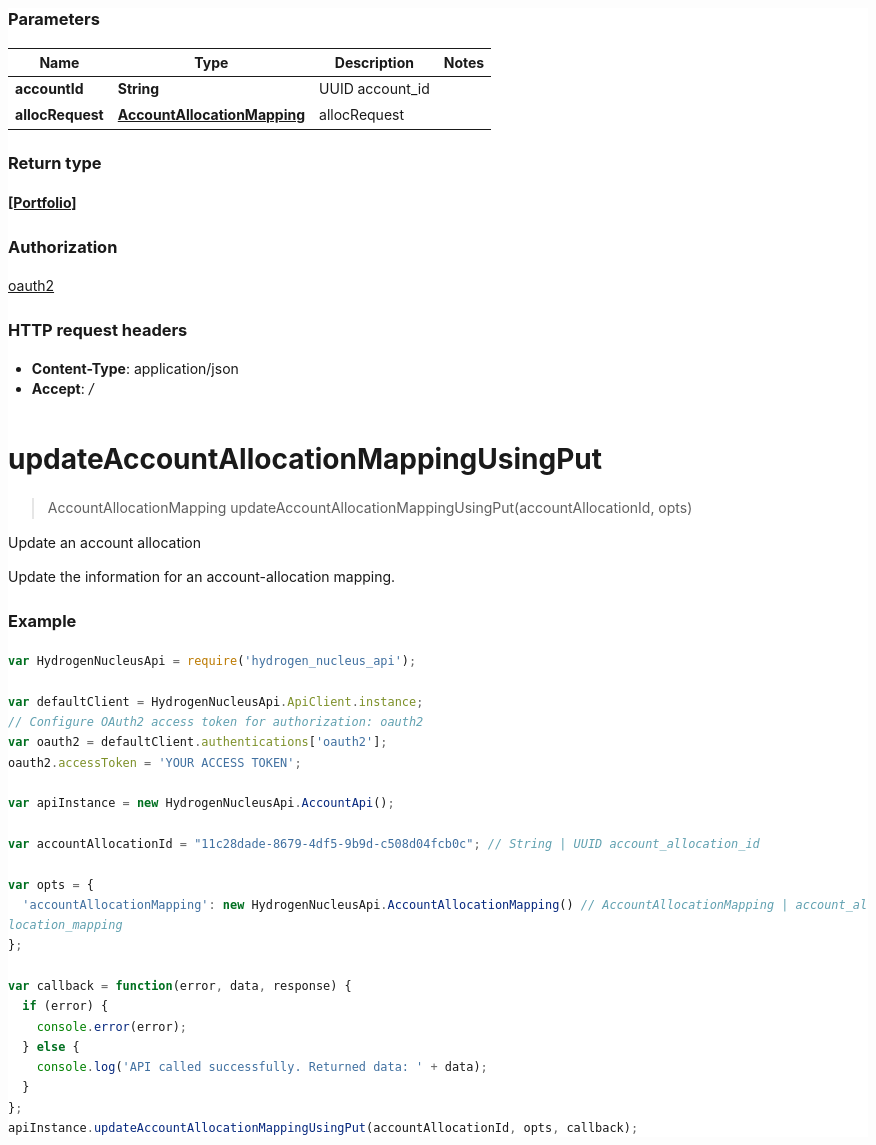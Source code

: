 ### Parameters

Name | Type | Description  | Notes
------------- | ------------- | ------------- | -------------
 **accountId** | **String**| UUID account_id | 
 **allocRequest** | [**AccountAllocationMapping**](AccountAllocationMapping.md)| allocRequest | 

### Return type

[**[Portfolio]**](Portfolio.md)

### Authorization

[oauth2](../README.md#oauth2)

### HTTP request headers

 - **Content-Type**: application/json
 - **Accept**: */*

<a name="updateAccountAllocationMappingUsingPut"></a>
# **updateAccountAllocationMappingUsingPut**
> AccountAllocationMapping updateAccountAllocationMappingUsingPut(accountAllocationId, opts)

Update an account allocation

Update the information for an account-allocation mapping.

### Example
```javascript
var HydrogenNucleusApi = require('hydrogen_nucleus_api');

var defaultClient = HydrogenNucleusApi.ApiClient.instance;
// Configure OAuth2 access token for authorization: oauth2
var oauth2 = defaultClient.authentications['oauth2'];
oauth2.accessToken = 'YOUR ACCESS TOKEN';

var apiInstance = new HydrogenNucleusApi.AccountApi();

var accountAllocationId = "11c28dade-8679-4df5-9b9d-c508d04fcb0c"; // String | UUID account_allocation_id

var opts = { 
  'accountAllocationMapping': new HydrogenNucleusApi.AccountAllocationMapping() // AccountAllocationMapping | account_allocation_mapping
};

var callback = function(error, data, response) {
  if (error) {
    console.error(error);
  } else {
    console.log('API called successfully. Returned data: ' + data);
  }
};
apiInstance.updateAccountAllocationMappingUsingPut(accountAllocationId, opts, callback);
```
